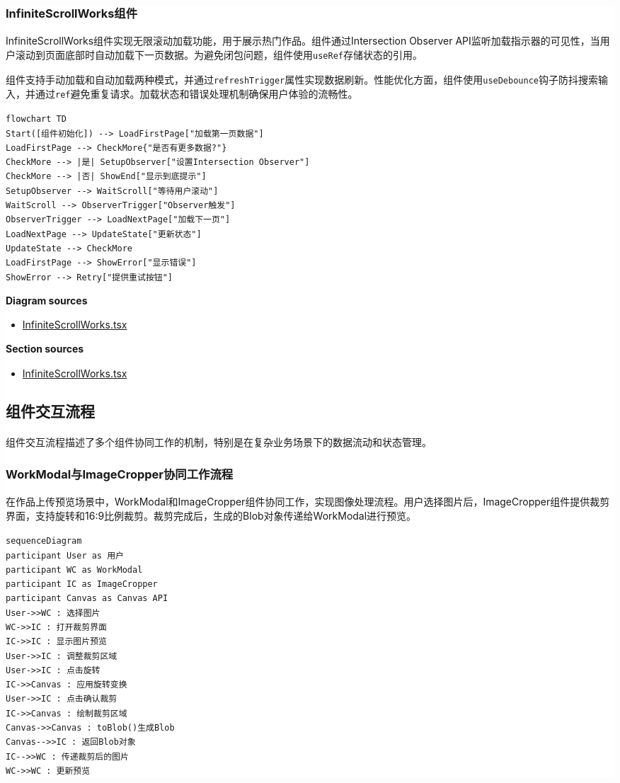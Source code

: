 ### InfiniteScrollWorks组件

InfiniteScrollWorks组件实现无限滚动加载功能，用于展示热门作品。组件通过Intersection Observer API监听加载指示器的可见性，当用户滚动到页面底部时自动加载下一页数据。为避免闭包问题，组件使用`useRef`存储状态的引用。

组件支持手动加载和自动加载两种模式，并通过`refreshTrigger`属性实现数据刷新。性能优化方面，组件使用`useDebounce`钩子防抖搜索输入，并通过`ref`避免重复请求。加载状态和错误处理机制确保用户体验的流畅性。

```mermaid
flowchart TD
Start([组件初始化]) --> LoadFirstPage["加载第一页数据"]
LoadFirstPage --> CheckMore{"是否有更多数据?"}
CheckMore --> |是| SetupObserver["设置Intersection Observer"]
CheckMore --> |否| ShowEnd["显示到底提示"]
SetupObserver --> WaitScroll["等待用户滚动"]
WaitScroll --> ObserverTrigger["Observer触发"]
ObserverTrigger --> LoadNextPage["加载下一页"]
LoadNextPage --> UpdateState["更新状态"]
UpdateState --> CheckMore
LoadFirstPage --> ShowError["显示错误"]
ShowError --> Retry["提供重试按钮"]
```

**Diagram sources**
- [InfiniteScrollWorks.tsx](file://src/components/InfiniteScrollWorks.tsx#L7-L267)

**Section sources**
- [InfiniteScrollWorks.tsx](file://src/components/InfiniteScrollWorks.tsx#L7-L267)

## 组件交互流程

组件交互流程描述了多个组件协同工作的机制，特别是在复杂业务场景下的数据流动和状态管理。

### WorkModal与ImageCropper协同工作流程

在作品上传预览场景中，WorkModal和ImageCropper组件协同工作，实现图像处理流程。用户选择图片后，ImageCropper组件提供裁剪界面，支持旋转和16:9比例裁剪。裁剪完成后，生成的Blob对象传递给WorkModal进行预览。

```mermaid
sequenceDiagram
participant User as 用户
participant WC as WorkModal
participant IC as ImageCropper
participant Canvas as Canvas API
User->>WC : 选择图片
WC->>IC : 打开裁剪界面
IC->>IC : 显示图片预览
User->>IC : 调整裁剪区域
User->>IC : 点击旋转
IC->>Canvas : 应用旋转变换
User->>IC : 点击确认裁剪
IC->>Canvas : 绘制裁剪区域
Canvas->>Canvas : toBlob()生成Blob
Canvas-->>IC : 返回Blob对象
IC-->>WC : 传递裁剪后的图片
WC->>WC : 更新预览
```
